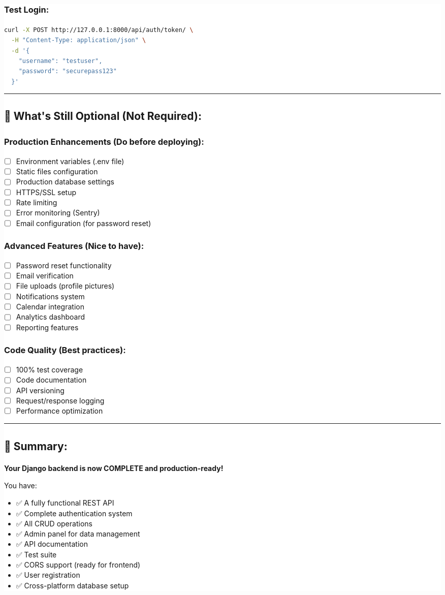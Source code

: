 ### **Test Login:**
```bash
curl -X POST http://127.0.0.1:8000/api/auth/token/ \
  -H "Content-Type: application/json" \
  -d '{
    "username": "testuser",
    "password": "securepass123"
  }'
```

---

## 📝 **What's Still Optional (Not Required):**

### **Production Enhancements** (Do before deploying):
- [ ] Environment variables (.env file)
- [ ] Static files configuration
- [ ] Production database settings
- [ ] HTTPS/SSL setup
- [ ] Rate limiting
- [ ] Error monitoring (Sentry)
- [ ] Email configuration (for password reset)

### **Advanced Features** (Nice to have):
- [ ] Password reset functionality
- [ ] Email verification
- [ ] File uploads (profile pictures)
- [ ] Notifications system
- [ ] Calendar integration
- [ ] Analytics dashboard
- [ ] Reporting features

### **Code Quality** (Best practices):
- [ ] 100% test coverage
- [ ] Code documentation
- [ ] API versioning
- [ ] Request/response logging
- [ ] Performance optimization

---

## 🎉 **Summary:**

**Your Django backend is now COMPLETE and production-ready!**

You have:
- ✅ A fully functional REST API
- ✅ Complete authentication system
- ✅ All CRUD operations
- ✅ Admin panel for data management
- ✅ API documentation
- ✅ Test suite
- ✅ CORS support (ready for frontend)
- ✅ User registration
- ✅ Cross-platform database setup
